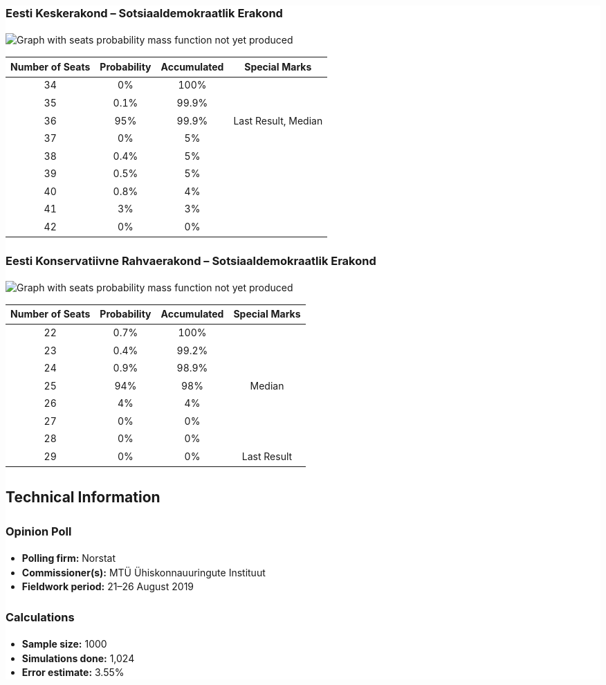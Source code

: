 ### Eesti Keskerakond – Sotsiaaldemokraatlik Erakond

![Graph with seats probability mass function not yet produced](2019-08-26-Norstat-coalitions-seats-pmf-kesk–sde.png "Seats Probability Mass Function")

| Number of Seats | Probability | Accumulated | Special Marks |
|:---------------:|:-----------:|:-----------:|:-------------:|
| 34 | 0% | 100% |  |
| 35 | 0.1% | 99.9% |  |
| 36 | 95% | 99.9% | Last Result, Median |
| 37 | 0% | 5% |  |
| 38 | 0.4% | 5% |  |
| 39 | 0.5% | 5% |  |
| 40 | 0.8% | 4% |  |
| 41 | 3% | 3% |  |
| 42 | 0% | 0% |  |

### Eesti Konservatiivne Rahvaerakond – Sotsiaaldemokraatlik Erakond

![Graph with seats probability mass function not yet produced](2019-08-26-Norstat-coalitions-seats-pmf-ekre–sde.png "Seats Probability Mass Function")

| Number of Seats | Probability | Accumulated | Special Marks |
|:---------------:|:-----------:|:-----------:|:-------------:|
| 22 | 0.7% | 100% |  |
| 23 | 0.4% | 99.2% |  |
| 24 | 0.9% | 98.9% |  |
| 25 | 94% | 98% | Median |
| 26 | 4% | 4% |  |
| 27 | 0% | 0% |  |
| 28 | 0% | 0% |  |
| 29 | 0% | 0% | Last Result |


## Technical Information

### Opinion Poll

+ **Polling firm:** Norstat
+ **Commissioner(s):** MTÜ Ühiskonnauuringute Instituut
+ **Fieldwork period:** 21–26 August 2019

### Calculations

+ **Sample size:** 1000
+ **Simulations done:** 1,024
+ **Error estimate:** 3.55%


